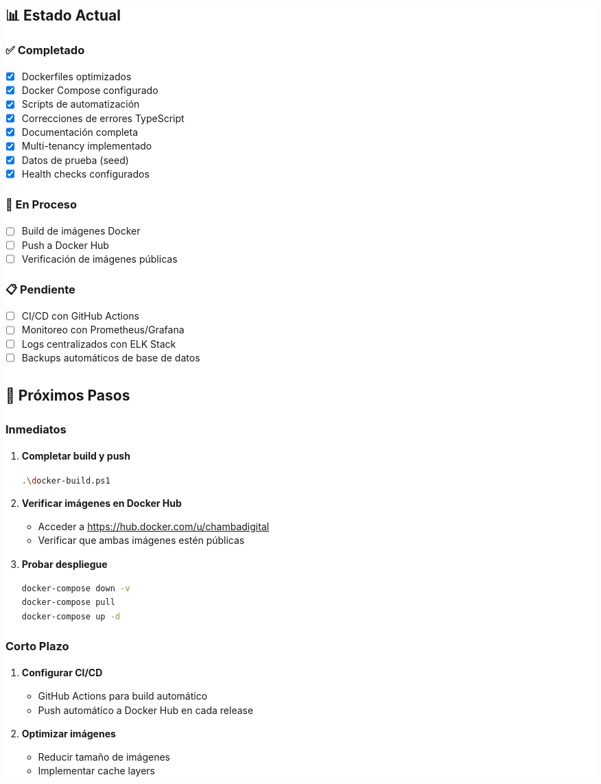 ## 📊 Estado Actual

### ✅ Completado
- [x] Dockerfiles optimizados
- [x] Docker Compose configurado
- [x] Scripts de automatización
- [x] Correcciones de errores TypeScript
- [x] Documentación completa
- [x] Multi-tenancy implementado
- [x] Datos de prueba (seed)
- [x] Health checks configurados

### 🔄 En Proceso
- [ ] Build de imágenes Docker
- [ ] Push a Docker Hub
- [ ] Verificación de imágenes públicas

### 📋 Pendiente
- [ ] CI/CD con GitHub Actions
- [ ] Monitoreo con Prometheus/Grafana
- [ ] Logs centralizados con ELK Stack
- [ ] Backups automáticos de base de datos

## 🎯 Próximos Pasos

### Inmediatos
1. **Completar build y push**
   ```bash
   .\docker-build.ps1
   ```

2. **Verificar imágenes en Docker Hub**
   - Acceder a https://hub.docker.com/u/chambadigital
   - Verificar que ambas imágenes estén públicas

3. **Probar despliegue**
   ```bash
   docker-compose down -v
   docker-compose pull
   docker-compose up -d
   ```

### Corto Plazo
1. **Configurar CI/CD**
   - GitHub Actions para build automático
   - Push automático a Docker Hub en cada release

2. **Optimizar imágenes**
   - Reducir tamaño de imágenes
   - Implementar cache layers
